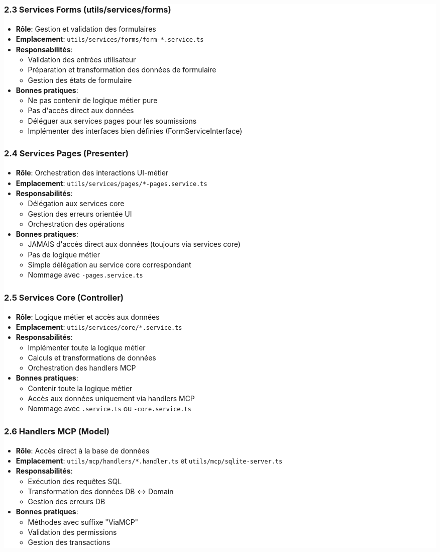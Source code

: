 ### 2.3 Services Forms (utils/services/forms)

- **Rôle**: Gestion et validation des formulaires
- **Emplacement**: `utils/services/forms/form-*.service.ts`
- **Responsabilités**:
  - Validation des entrées utilisateur
  - Préparation et transformation des données de formulaire
  - Gestion des états de formulaire
- **Bonnes pratiques**:
  - Ne pas contenir de logique métier pure
  - Pas d'accès direct aux données
  - Déléguer aux services pages pour les soumissions
  - Implémenter des interfaces bien définies (FormServiceInterface)

### 2.4 Services Pages (Presenter)

- **Rôle**: Orchestration des interactions UI-métier
- **Emplacement**: `utils/services/pages/*-pages.service.ts`
- **Responsabilités**:
  - Délégation aux services core
  - Gestion des erreurs orientée UI
  - Orchestration des opérations
- **Bonnes pratiques**:
  - JAMAIS d'accès direct aux données (toujours via services core)
  - Pas de logique métier
  - Simple délégation au service core correspondant
  - Nommage avec `-pages.service.ts`

### 2.5 Services Core (Controller)

- **Rôle**: Logique métier et accès aux données
- **Emplacement**: `utils/services/core/*.service.ts`
- **Responsabilités**:
  - Implémenter toute la logique métier
  - Calculs et transformations de données
  - Orchestration des handlers MCP
- **Bonnes pratiques**:
  - Contenir toute la logique métier
  - Accès aux données uniquement via handlers MCP
  - Nommage avec `.service.ts` ou `-core.service.ts`

### 2.6 Handlers MCP (Model)

- **Rôle**: Accès direct à la base de données
- **Emplacement**: `utils/mcp/handlers/*.handler.ts` et `utils/mcp/sqlite-server.ts`
- **Responsabilités**:
  - Exécution des requêtes SQL
  - Transformation des données DB ↔ Domain
  - Gestion des erreurs DB
- **Bonnes pratiques**:
  - Méthodes avec suffixe "ViaMCP"
  - Validation des permissions
  - Gestion des transactions

